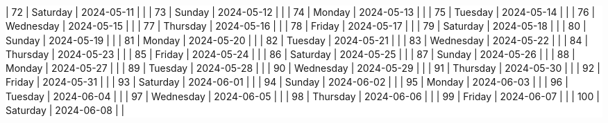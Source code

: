 | 72             | Saturday        | 2024-05-11 |                                                                 |
| 73             | Sunday          | 2024-05-12 |                                                                 |
| 74             | Monday          | 2024-05-13 |                                                                 |
| 75             | Tuesday         | 2024-05-14 |                                                                 |
| 76             | Wednesday       | 2024-05-15 |                                                                 |
| 77             | Thursday        | 2024-05-16 |                                                                 |
| 78             | Friday          | 2024-05-17 |                                                                 |
| 79             | Saturday        | 2024-05-18 |                                                                 |
| 80             | Sunday          | 2024-05-19 |                                                                 |
| 81             | Monday          | 2024-05-20 |                                                                 |
| 82             | Tuesday         | 2024-05-21 |                                                                 |
| 83             | Wednesday       | 2024-05-22 |                                                                 |
| 84             | Thursday        | 2024-05-23 |                                                                 |
| 85             | Friday          | 2024-05-24 |                                                                 |
| 86             | Saturday        | 2024-05-25 |                                                                 |
| 87             | Sunday          | 2024-05-26 |                                                                 |
| 88             | Monday          | 2024-05-27 |                                                                 |
| 89             | Tuesday         | 2024-05-28 |                                                                 |
| 90             | Wednesday       | 2024-05-29 |                                                                 |
| 91             | Thursday        | 2024-05-30 |                                                                 |
| 92             | Friday          | 2024-05-31 |                                                                 |
| 93             | Saturday        | 2024-06-01 |                                                                 |
| 94             | Sunday          | 2024-06-02 |                                                                 |
| 95             | Monday          | 2024-06-03 |                                                                 |
| 96             | Tuesday         | 2024-06-04 |                                                                 |
| 97             | Wednesday       | 2024-06-05 |                                                                 |
| 98             | Thursday        | 2024-06-06 |                                                                 |
| 99             | Friday          | 2024-06-07 |                                                                 |
| 100            | Saturday        | 2024-06-08 |                                                                 |

